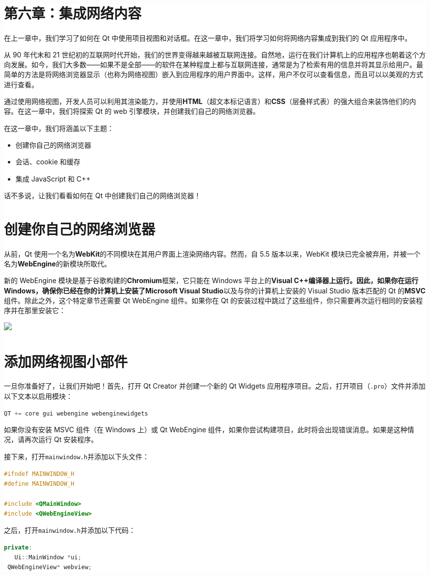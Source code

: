 # 第六章：集成网络内容

在上一章中，我们学习了如何在 Qt 中使用项目视图和对话框。在这一章中，我们将学习如何将网络内容集成到我们的 Qt 应用程序中。

从 90 年代末和 21 世纪初的互联网时代开始，我们的世界变得越来越被互联网连接。自然地，运行在我们计算机上的应用程序也朝着这个方向发展。如今，我们大多数——如果不是全部——的软件在某种程度上都与互联网连接，通常是为了检索有用的信息并将其显示给用户。最简单的方法是将网络浏览器显示（也称为网络视图）嵌入到应用程序的用户界面中。这样，用户不仅可以查看信息，而且可以以美观的方式进行查看。

通过使用网络视图，开发人员可以利用其渲染能力，并使用**HTML**（超文本标记语言）和**CSS**（层叠样式表）的强大组合来装饰他们的内容。在这一章中，我们将探索 Qt 的 web 引擎模块，并创建我们自己的网络浏览器。

在这一章中，我们将涵盖以下主题：

+   创建你自己的网络浏览器

+   会话、cookie 和缓存

+   集成 JavaScript 和 C++

话不多说，让我们看看如何在 Qt 中创建我们自己的网络浏览器！

# 创建你自己的网络浏览器

从前，Qt 使用一个名为**WebKit**的不同模块在其用户界面上渲染网络内容。然而，自 5.5 版本以来，WebKit 模块已完全被弃用，并被一个名为**WebEngine**的新模块所取代。

新的 WebEngine 模块是基于谷歌构建的**Chromium**框架，它只能在 Windows 平台上的**Visual C++**编译器上运行。因此，如果你在运行 Windows，确保你已经在你的计算机上安装了**Microsoft Visual Studio**以及与你的计算机上安装的 Visual Studio 版本匹配的 Qt 的**MSVC**组件。除此之外，这个特定章节还需要 Qt WebEngine 组件。如果你在 Qt 的安装过程中跳过了这些组件，你只需要再次运行相同的安装程序并在那里安装它：

![](img/02f1ed42-5efc-43a4-b0d7-40c1610c382e.png)

# 添加网络视图小部件

一旦你准备好了，让我们开始吧！首先，打开 Qt Creator 并创建一个新的 Qt Widgets 应用程序项目。之后，打开项目（`.pro`）文件并添加以下文本以启用模块：

```cpp
QT += core gui webengine webenginewidgets 
```

如果你没有安装 MSVC 组件（在 Windows 上）或 Qt WebEngine 组件，如果你尝试构建项目，此时将会出现错误消息。如果是这种情况，请再次运行 Qt 安装程序。

接下来，打开`mainwindow.h`并添加以下头文件：

```cpp
#ifndef MAINWINDOW_H 
#define MAINWINDOW_H 

#include <QMainWindow> 
#include <QWebEngineView> 
```

之后，打开`mainwindow.h`并添加以下代码：

```cpp
private: 
   Ui::MainWindow *ui; 
 QWebEngineView* webview; 
```
